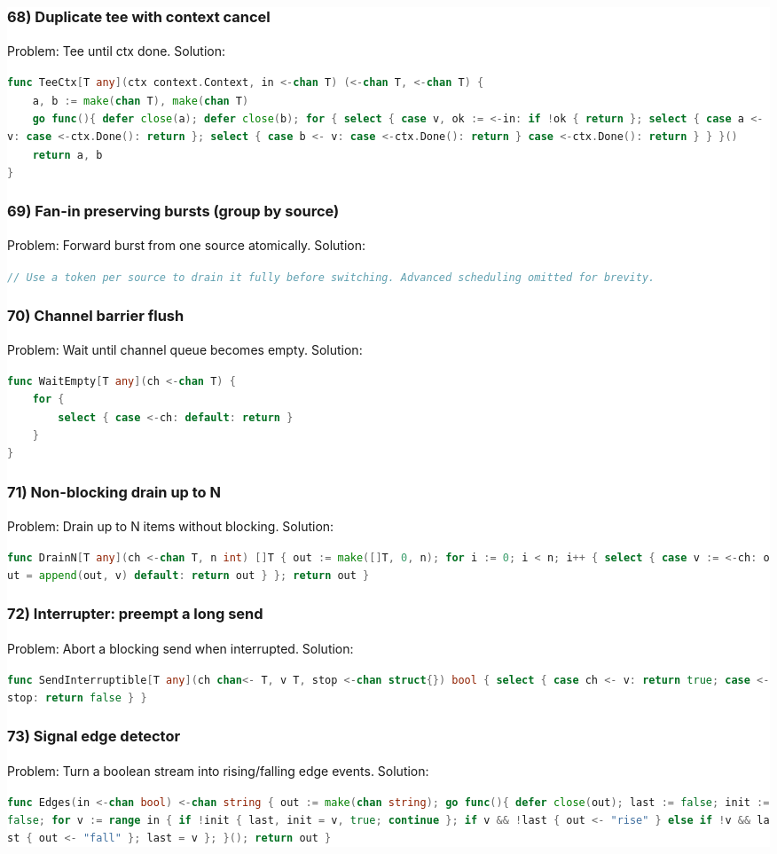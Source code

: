 ### 68) Duplicate tee with context cancel
Problem: Tee until ctx done.
Solution:
```go
func TeeCtx[T any](ctx context.Context, in <-chan T) (<-chan T, <-chan T) {
    a, b := make(chan T), make(chan T)
    go func(){ defer close(a); defer close(b); for { select { case v, ok := <-in: if !ok { return }; select { case a <- v: case <-ctx.Done(): return }; select { case b <- v: case <-ctx.Done(): return } case <-ctx.Done(): return } } }()
    return a, b
}
```

### 69) Fan-in preserving bursts (group by source)
Problem: Forward burst from one source atomically.
Solution:
```go
// Use a token per source to drain it fully before switching. Advanced scheduling omitted for brevity.
```

### 70) Channel barrier flush
Problem: Wait until channel queue becomes empty.
Solution:
```go
func WaitEmpty[T any](ch <-chan T) {
    for {
        select { case <-ch: default: return }
    }
}
```

### 71) Non-blocking drain up to N
Problem: Drain up to N items without blocking.
Solution:
```go
func DrainN[T any](ch <-chan T, n int) []T { out := make([]T, 0, n); for i := 0; i < n; i++ { select { case v := <-ch: out = append(out, v) default: return out } }; return out }
```

### 72) Interrupter: preempt a long send
Problem: Abort a blocking send when interrupted.
Solution:
```go
func SendInterruptible[T any](ch chan<- T, v T, stop <-chan struct{}) bool { select { case ch <- v: return true; case <-stop: return false } }
```

### 73) Signal edge detector
Problem: Turn a boolean stream into rising/falling edge events.
Solution:
```go
func Edges(in <-chan bool) <-chan string { out := make(chan string); go func(){ defer close(out); last := false; init := false; for v := range in { if !init { last, init = v, true; continue }; if v && !last { out <- "rise" } else if !v && last { out <- "fall" }; last = v }; }(); return out }
```

